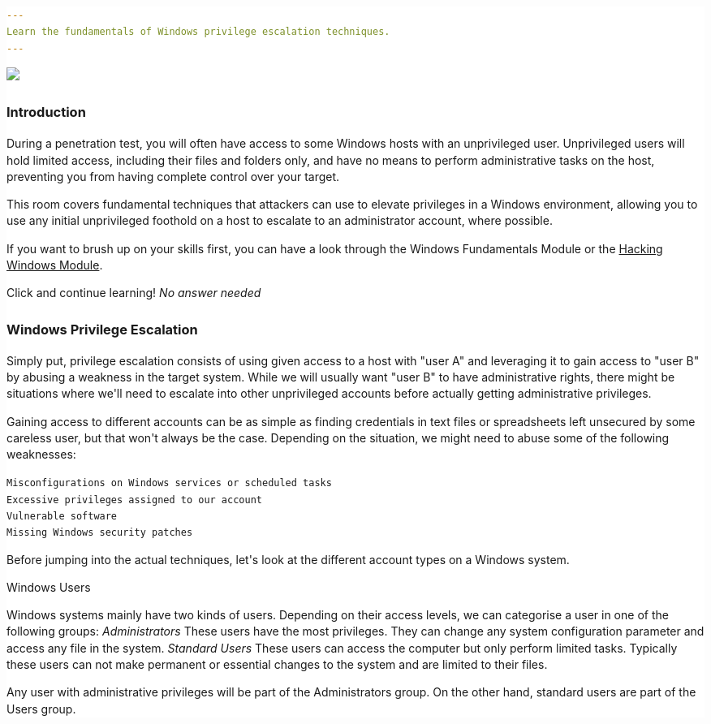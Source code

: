 ```yaml
---
Learn the fundamentals of Windows privilege escalation techniques.
---
```


![](https://assets.tryhackme.com/room-banners/privesc.png)

### Introduction 

During a penetration test, you will often have access to some Windows hosts with an unprivileged user. Unprivileged users will hold limited access, including their files and folders only, and have no means to perform administrative tasks on the host, preventing you from having complete control over your target.

This room covers fundamental techniques that attackers can use to elevate privileges in a Windows environment, allowing you to use any initial unprivileged foothold on a host to escalate to an administrator account, where possible.

 If you want to brush up on your skills first, you can have a look through the Windows Fundamentals Module or the [Hacking Windows Module](https://tryhackme.com/module/hacking-windows-1).

Click and continue learning!
*No answer needed*

###  Windows Privilege Escalation 

Simply put, privilege escalation consists of using given access to a host with "user A" and leveraging it to gain access to "user B" by abusing a weakness in the target system. While we will usually want "user B" to have administrative rights, there might be situations where we'll need to escalate into other unprivileged accounts before actually getting administrative privileges.

Gaining access to different accounts can be as simple as finding credentials in text files or spreadsheets left unsecured by some careless user, but that won't always be the case. Depending on the situation, we might need to abuse some of the following weaknesses:

    Misconfigurations on Windows services or scheduled tasks
    Excessive privileges assigned to our account
    Vulnerable software
    Missing Windows security patches

Before jumping into the actual techniques, let's look at the different account types on a Windows system.


Windows Users

Windows systems mainly have two kinds of users. Depending on their access levels, we can categorise a user in one of the following groups:
*Administrators*	These users have the most privileges. They can change any system configuration parameter and access any file in the system.
*Standard Users*	These users can access the computer but only perform limited tasks. Typically these users can not make permanent or essential changes to the system and are limited to their files.

Any user with administrative privileges will be part of the Administrators group. On the other hand, standard users are part of the Users group.

